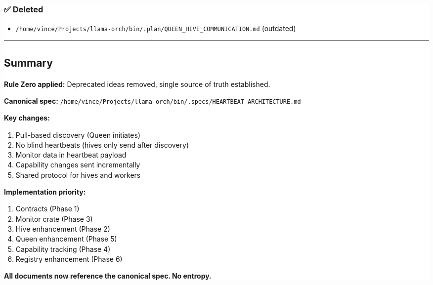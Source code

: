 ### ✅ Deleted
- `/home/vince/Projects/llama-orch/bin/.plan/QUEEN_HIVE_COMMUNICATION.md` (outdated)

---

## Summary

**Rule Zero applied:** Deprecated ideas removed, single source of truth established.

**Canonical spec:** `/home/vince/Projects/llama-orch/bin/.specs/HEARTBEAT_ARCHITECTURE.md`

**Key changes:**
1. Pull-based discovery (Queen initiates)
2. No blind heartbeats (hives only send after discovery)
3. Monitor data in heartbeat payload
4. Capability changes sent incrementally
5. Shared protocol for hives and workers

**Implementation priority:**
1. Contracts (Phase 1)
2. Monitor crate (Phase 3)
3. Hive enhancement (Phase 2)
4. Queen enhancement (Phase 5)
5. Capability tracking (Phase 4)
6. Registry enhancement (Phase 6)

**All documents now reference the canonical spec. No entropy.**
